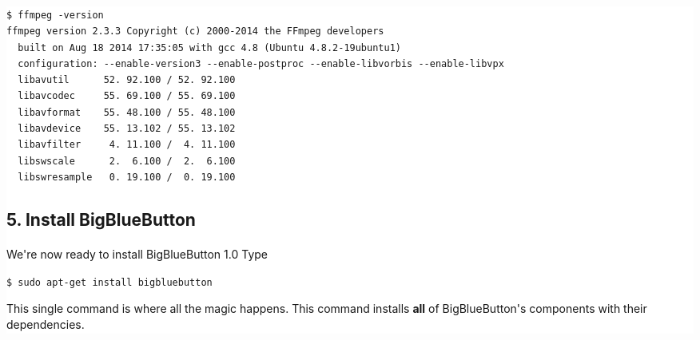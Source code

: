 ~~~
$ ffmpeg -version
ffmpeg version 2.3.3 Copyright (c) 2000-2014 the FFmpeg developers
  built on Aug 18 2014 17:35:05 with gcc 4.8 (Ubuntu 4.8.2-19ubuntu1)
  configuration: --enable-version3 --enable-postproc --enable-libvorbis --enable-libvpx
  libavutil      52. 92.100 / 52. 92.100
  libavcodec     55. 69.100 / 55. 69.100
  libavformat    55. 48.100 / 55. 48.100
  libavdevice    55. 13.102 / 55. 13.102
  libavfilter     4. 11.100 /  4. 11.100
  libswscale      2.  6.100 /  2.  6.100
  libswresample   0. 19.100 /  0. 19.100
~~~


## 5.  Install BigBlueButton
We're now ready to install BigBlueButton 1.0 Type

~~~
$ sudo apt-get install bigbluebutton
~~~

This single command is where all the magic happens.  This command installs **all** of BigBlueButton's components with their dependencies.
